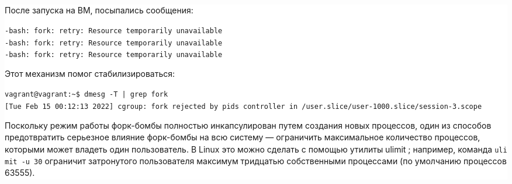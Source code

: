 После запуска на ВМ, посыпались сообщения:
```commandline
-bash: fork: retry: Resource temporarily unavailable
-bash: fork: retry: Resource temporarily unavailable
-bash: fork: retry: Resource temporarily unavailable
```

Этот механизм помог стабилизироваться:
```commandline
vagrant@vagrant:~$ dmesg -T | grep fork
[Tue Feb 15 00:12:13 2022] cgroup: fork rejected by pids controller in /user.slice/user-1000.slice/session-3.scope
```

Поскольку режим работы форк-бомбы полностью инкапсулирован путем создания новых процессов, один из способов предотвратить серьезное влияние форк-бомбы на всю систему — ограничить максимальное количество процессов, которыми может владеть один пользователь. В Linux это можно сделать с помощью утилиты ulimit ; например, команда `ulimit -u 30` ограничит затронутого пользователя максимум тридцатью собственными процессами (по умолчанию процессов 63555).